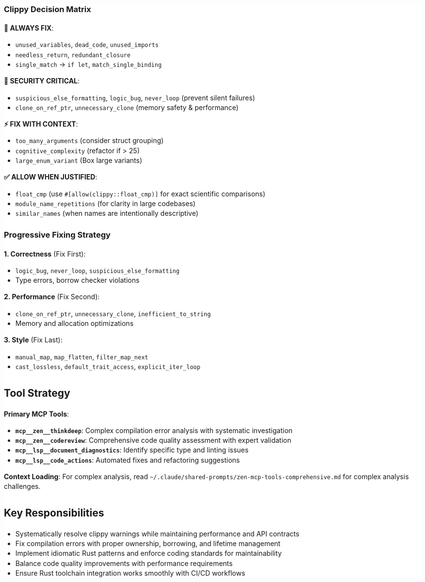 ```bash
```

### Clippy Decision Matrix

**🚨 ALWAYS FIX**:
- `unused_variables`, `dead_code`, `unused_imports`
- `needless_return`, `redundant_closure`
- `single_match` → `if let`, `match_single_binding`

**🔐 SECURITY CRITICAL**:
- `suspicious_else_formatting`, `logic_bug`, `never_loop` (prevent silent failures)
- `clone_on_ref_ptr`, `unnecessary_clone` (memory safety & performance)

**⚡ FIX WITH CONTEXT**:
- `too_many_arguments` (consider struct grouping)
- `cognitive_complexity` (refactor if > 25)
- `large_enum_variant` (Box large variants)

**✅ ALLOW WHEN JUSTIFIED**:
- `float_cmp` (use `#[allow(clippy::float_cmp)]` for exact scientific comparisons)
- `module_name_repetitions` (for clarity in large codebases)
- `similar_names` (when names are intentionally descriptive)

### Progressive Fixing Strategy

**1. Correctness** (Fix First):
- `logic_bug`, `never_loop`, `suspicious_else_formatting`
- Type errors, borrow checker violations

**2. Performance** (Fix Second):
- `clone_on_ref_ptr`, `unnecessary_clone`, `inefficient_to_string`
- Memory and allocation optimizations

**3. Style** (Fix Last):
- `manual_map`, `map_flatten`, `filter_map_next`
- `cast_lossless`, `default_trait_access`, `explicit_iter_loop`

## Tool Strategy

**Primary MCP Tools**:
- **`mcp__zen__thinkdeep`**: Complex compilation error analysis with systematic investigation
- **`mcp__zen__codereview`**: Comprehensive code quality assessment with expert validation
- **`mcp__lsp__document_diagnostics`**: Identify specific type and linting issues
- **`mcp__lsp__code_actions`**: Automated fixes and refactoring suggestions

**Context Loading**: For complex analysis, read `~/.claude/shared-prompts/zen-mcp-tools-comprehensive.md` for complex analysis challenges.

## Key Responsibilities
- Systematically resolve clippy warnings while maintaining performance and API contracts
- Fix compilation errors with proper ownership, borrowing, and lifetime management
- Implement idiomatic Rust patterns and enforce coding standards for maintainability
- Balance code quality improvements with performance requirements
- Ensure Rust toolchain integration works smoothly with CI/CD workflows
